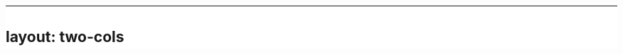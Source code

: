</div>
</template>
<template v-slot:right>

<br>
<br>
<br>
<br>
<br>
<br>
<br>

- 更新可能要件を満たすバージョンが見つかれば, パッケージの追加を行う. (見つからなかった場合は`SolverProblemError`になる.)

- パッケージであればgithubの特定のブランチやローカルディレクトリ/ファイルもインストール出来る.

- 独特なバージョン指定の記法があるので, 少し覚える必要がある(後述する).

- 便利な一方で, 恐らく`poetry`ユーザーが一番エラーで躓くコマンドなので, 忍耐を持って使う必要がある. (エラーが出た場合の対処方は後述する.)

</template>

<style>
h1 {
  background-color: #2B90B6;
  background-image: linear-gradient(45deg, #4EC5D4 10%, #146b8c 20%);
  background-size: 150%;
  -webkit-background-clip: text;
  -moz-background-clip: text;
  -webkit-text-fill-color: transparent;
  -moz-text-fill-color: transparent;
}
</style>

---
layout: two-cols
---

<template v-slot:default>
<div class="mr-4">


# Poetry

### Frequently used commands

**[update](https://python-poetry.org/docs/cli/#update)**

```shell {all|1-3|5-7|all}
# 更新可能要件を満たしているパッケージを全てアップデートする.
$ poetry update

# 特定のパッケージのみに対して使用することも可能.
$ poetry update numpy
```
